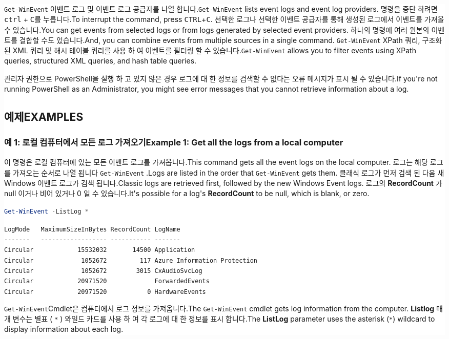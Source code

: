 <span data-ttu-id="b024e-119">`Get-WinEvent` 이벤트 로그 및 이벤트 로그 공급자를 나열 합니다.</span><span class="sxs-lookup"><span data-stu-id="b024e-119">`Get-WinEvent` lists event logs and event log providers.</span></span> <span data-ttu-id="b024e-120">명령을 중단 하려면 <kbd>ctrl</kbd> + <kbd>C</kbd>를 누릅니다.</span><span class="sxs-lookup"><span data-stu-id="b024e-120">To interrupt the command, press <kbd>CTRL</kbd>+<kbd>C</kbd>.</span></span> <span data-ttu-id="b024e-121">선택한 로그나 선택한 이벤트 공급자를 통해 생성된 로그에서 이벤트를 가져올 수 있습니다.</span><span class="sxs-lookup"><span data-stu-id="b024e-121">You can get events from selected logs or from logs generated by selected event providers.</span></span> <span data-ttu-id="b024e-122">하나의 명령에 여러 원본의 이벤트를 결합할 수도 있습니다.</span><span class="sxs-lookup"><span data-stu-id="b024e-122">And, you can combine events from multiple sources in a single command.</span></span>
<span data-ttu-id="b024e-123">`Get-WinEvent` XPath 쿼리, 구조화 된 XML 쿼리 및 해시 테이블 쿼리를 사용 하 여 이벤트를 필터링 할 수 있습니다.</span><span class="sxs-lookup"><span data-stu-id="b024e-123">`Get-WinEvent` allows you to filter events using XPath queries, structured XML queries, and hash table queries.</span></span>

<span data-ttu-id="b024e-124">관리자 권한으로 PowerShell을 실행 하 고 있지 않은 경우 로그에 대 한 정보를 검색할 수 없다는 오류 메시지가 표시 될 수 있습니다.</span><span class="sxs-lookup"><span data-stu-id="b024e-124">If you're not running PowerShell as an Administrator, you might see error messages that you cannot retrieve information about a log.</span></span>

## <span data-ttu-id="b024e-125">예제</span><span class="sxs-lookup"><span data-stu-id="b024e-125">EXAMPLES</span></span>

### <span data-ttu-id="b024e-126">예 1: 로컬 컴퓨터에서 모든 로그 가져오기</span><span class="sxs-lookup"><span data-stu-id="b024e-126">Example 1: Get all the logs from a local computer</span></span>

<span data-ttu-id="b024e-127">이 명령은 로컬 컴퓨터에 있는 모든 이벤트 로그를 가져옵니다.</span><span class="sxs-lookup"><span data-stu-id="b024e-127">This command gets all the event logs on the local computer.</span></span> <span data-ttu-id="b024e-128">로그는 해당 로그를 가져오는 순서로 나열 됩니다 `Get-WinEvent` .</span><span class="sxs-lookup"><span data-stu-id="b024e-128">Logs are listed in the order that `Get-WinEvent` gets them.</span></span> <span data-ttu-id="b024e-129">클래식 로그가 먼저 검색 된 다음 새 Windows 이벤트 로그가 검색 됩니다.</span><span class="sxs-lookup"><span data-stu-id="b024e-129">Classic logs are retrieved first, followed by the new Windows Event logs.</span></span>
<span data-ttu-id="b024e-130">로그의 **RecordCount** 가 null 이거나 비어 있거나 0 일 수 있습니다.</span><span class="sxs-lookup"><span data-stu-id="b024e-130">It's possible for a log's **RecordCount** to be null, which is blank, or zero.</span></span>

```powershell
Get-WinEvent -ListLog *
```

```Output
LogMode   MaximumSizeInBytes RecordCount LogName
-------   ------------------ ----------- -------
Circular            15532032       14500 Application
Circular             1052672         117 Azure Information Protection
Circular             1052672        3015 CxAudioSvcLog
Circular            20971520             ForwardedEvents
Circular            20971520           0 HardwareEvents
```

<span data-ttu-id="b024e-131">`Get-WinEvent`Cmdlet은 컴퓨터에서 로그 정보를 가져옵니다.</span><span class="sxs-lookup"><span data-stu-id="b024e-131">The `Get-WinEvent` cmdlet gets log information from the computer.</span></span> <span data-ttu-id="b024e-132">**Listlog** 매개 변수는 별표 ( `*` ) 와일드 카드를 사용 하 여 각 로그에 대 한 정보를 표시 합니다.</span><span class="sxs-lookup"><span data-stu-id="b024e-132">The **ListLog** parameter uses the asterisk (`*`) wildcard to display information about each log.</span></span>
